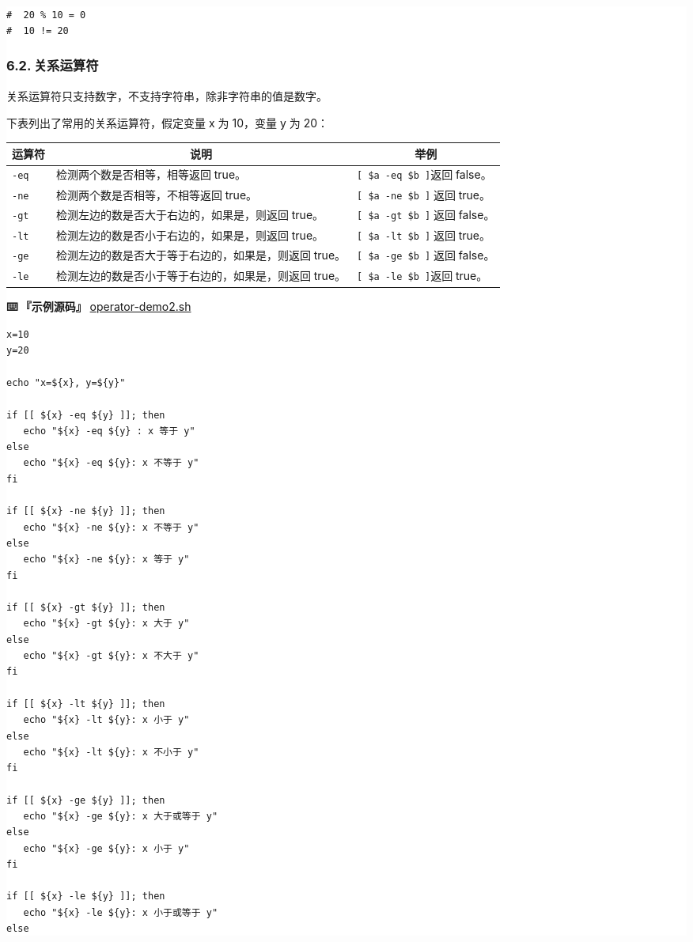 ```
#  20 % 10 = 0
#  10 != 20
```

### 6.2. 关系运算符

关系运算符只支持数字，不支持字符串，除非字符串的值是数字。

下表列出了常用的关系运算符，假定变量 x 为 10，变量 y 为 20：

| 运算符 | 说明 | 举例 |
| --- | --- | --- |
| `-eq` | 检测两个数是否相等，相等返回 true。 | `[ $a -eq $b ]`返回 false。 |
| `-ne` | 检测两个数是否相等，不相等返回 true。 | `[ $a -ne $b ]` 返回 true。 |
| `-gt` | 检测左边的数是否大于右边的，如果是，则返回 true。 | `[ $a -gt $b ]` 返回 false。 |
| `-lt` | 检测左边的数是否小于右边的，如果是，则返回 true。 | `[ $a -lt $b ]` 返回 true。 |
| `-ge` | 检测左边的数是否大于等于右边的，如果是，则返回 true。 | `[ $a -ge $b ]` 返回 false。 |
| `-le` | 检测左边的数是否小于等于右边的，如果是，则返回 true。 | `[ $a -le $b ]`返回 true。 |

**:keyboard: 『示例源码』** [operator-demo2.sh](https://github.com/dunwu/os-tutorial/blob/master/codes/shell/demos/operator/operator-demo2.sh)

```
x=10
y=20

echo "x=${x}, y=${y}"

if [[ ${x} -eq ${y} ]]; then
   echo "${x} -eq ${y} : x 等于 y"
else
   echo "${x} -eq ${y}: x 不等于 y"
fi

if [[ ${x} -ne ${y} ]]; then
   echo "${x} -ne ${y}: x 不等于 y"
else
   echo "${x} -ne ${y}: x 等于 y"
fi

if [[ ${x} -gt ${y} ]]; then
   echo "${x} -gt ${y}: x 大于 y"
else
   echo "${x} -gt ${y}: x 不大于 y"
fi

if [[ ${x} -lt ${y} ]]; then
   echo "${x} -lt ${y}: x 小于 y"
else
   echo "${x} -lt ${y}: x 不小于 y"
fi

if [[ ${x} -ge ${y} ]]; then
   echo "${x} -ge ${y}: x 大于或等于 y"
else
   echo "${x} -ge ${y}: x 小于 y"
fi

if [[ ${x} -le ${y} ]]; then
   echo "${x} -le ${y}: x 小于或等于 y"
else
```